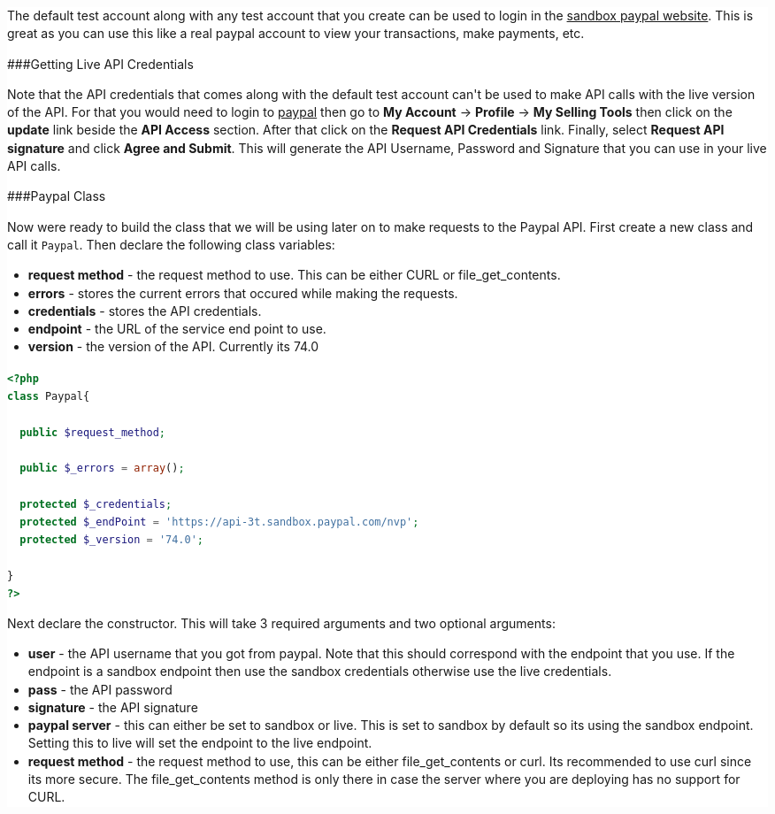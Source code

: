 The default test account along with any test account that you create can be used to login in the [sandbox paypal website](https://www.sandbox.paypal.com). This is great as you can use this like a real paypal account to view your transactions, make payments, etc.


###Getting Live API Credentials

Note that the API credentials that comes along with the default test account can't be used to make API calls with the live version of the API. For that you would need to login to [paypal](http://paypal.com) then go to **My Account** -> **Profile** -> **My Selling Tools** then click on the **update** link beside the **API Access** section. After that click on the **Request API Credentials** link. Finally, select **Request API signature** and click **Agree and Submit**. This will generate the API Username, Password and Signature that you can use in your live API calls. 


###Paypal Class

Now were ready to build the class that we will be using later on to make requests to the Paypal API. 
First create a new class and call it `Paypal`. Then declare the following class variables:

- **request method** - the request method to use. This can be either CURL or file_get_contents.
- **errors** - stores the current errors that occured while making the requests.
- **credentials** - stores the API credentials.
- **endpoint** - the URL of the service end point to use.
- **version** - the version of the API. Currently its 74.0

```php
<?php
class Paypal{

  public $request_method; 
  
  public $_errors = array();

  protected $_credentials;
  protected $_endPoint = 'https://api-3t.sandbox.paypal.com/nvp';
  protected $_version = '74.0';

}
?>
```

Next declare the constructor. This will take 3 required arguments and two optional arguments:

- **user** - the API username that you got from paypal. Note that this should correspond with the endpoint that you use. If the endpoint is a sandbox endpoint then use the sandbox credentials otherwise use the live credentials.
- **pass** - the API password
- **signature** - the API signature
- **paypal server** - this can either be set to sandbox or live. This is set to sandbox by default so its using the sandbox endpoint. Setting this to live will set the endpoint to the live endpoint.
- **request method** - the request method to use, this can be either file_get_contents or curl. Its recommended to use curl since its more secure. The file_get_contents method is only there in case the server where you are deploying has no support for CURL.
